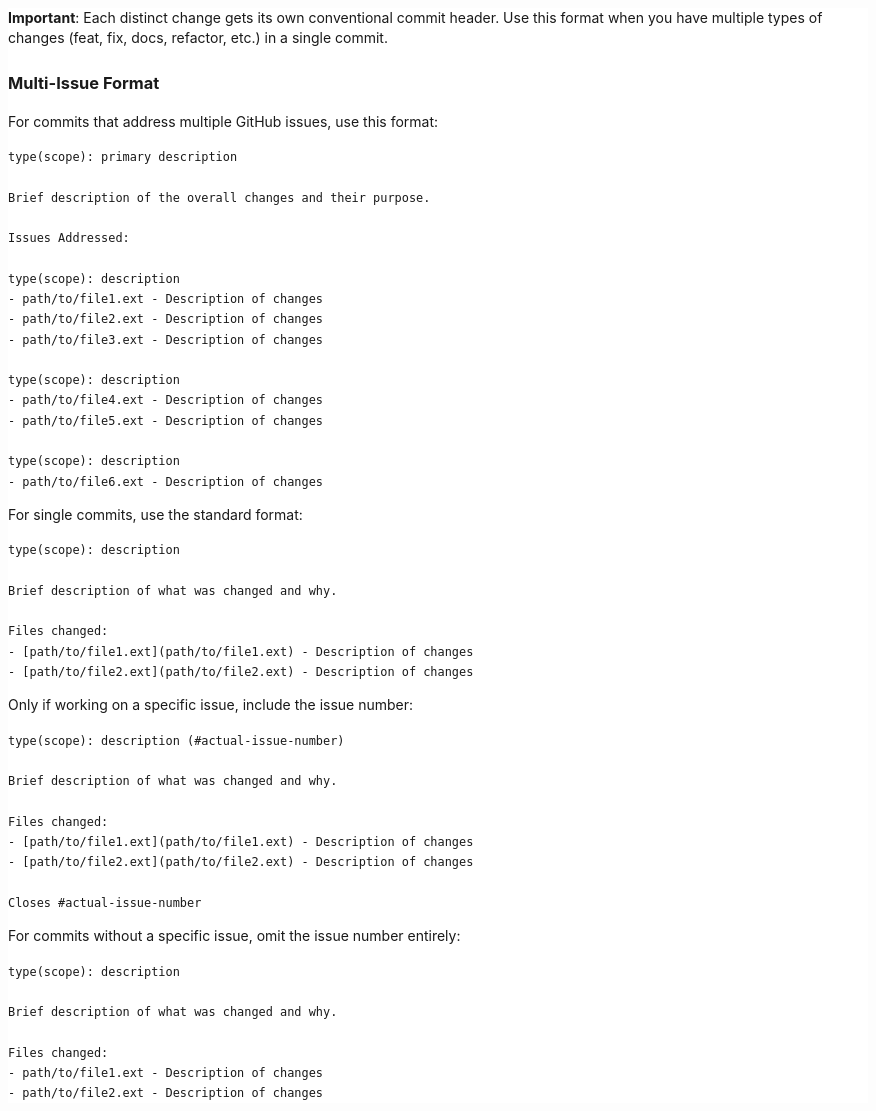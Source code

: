 **Important**: Each distinct change gets its own conventional commit header. Use this format when you have multiple types of changes (feat, fix, docs, refactor, etc.) in a single commit.

### Multi-Issue Format

For commits that address multiple GitHub issues, use this format:

```text
type(scope): primary description

Brief description of the overall changes and their purpose.

Issues Addressed:

type(scope): description
- path/to/file1.ext - Description of changes
- path/to/file2.ext - Description of changes
- path/to/file3.ext - Description of changes

type(scope): description
- path/to/file4.ext - Description of changes
- path/to/file5.ext - Description of changes

type(scope): description
- path/to/file6.ext - Description of changes
```

For single commits, use the standard format:

```text
type(scope): description

Brief description of what was changed and why.

Files changed:
- [path/to/file1.ext](path/to/file1.ext) - Description of changes
- [path/to/file2.ext](path/to/file2.ext) - Description of changes
```

Only if working on a specific issue, include the issue number:

```text
type(scope): description (#actual-issue-number)

Brief description of what was changed and why.

Files changed:
- [path/to/file1.ext](path/to/file1.ext) - Description of changes
- [path/to/file2.ext](path/to/file2.ext) - Description of changes

Closes #actual-issue-number
```

For commits without a specific issue, omit the issue number entirely:

```text
type(scope): description

Brief description of what was changed and why.

Files changed:
- path/to/file1.ext - Description of changes
- path/to/file2.ext - Description of changes
```
